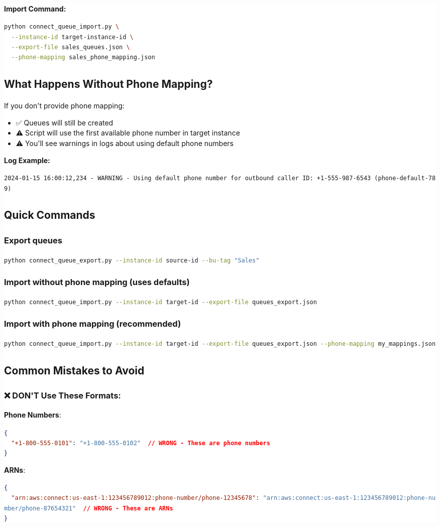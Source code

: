 **Import Command:**
```bash
python connect_queue_import.py \
  --instance-id target-instance-id \
  --export-file sales_queues.json \
  --phone-mapping sales_phone_mapping.json
```

## What Happens Without Phone Mapping?

If you don't provide phone mapping:
- ✅ Queues will still be created
- ⚠️ Script will use the first available phone number in target instance
- ⚠️ You'll see warnings in logs about using default phone numbers

**Log Example:**
```
2024-01-15 16:00:12,234 - WARNING - Using default phone number for outbound caller ID: +1-555-987-6543 (phone-default-789)
```

## Quick Commands

### Export queues
```bash
python connect_queue_export.py --instance-id source-id --bu-tag "Sales"
```

### Import without phone mapping (uses defaults)
```bash
python connect_queue_import.py --instance-id target-id --export-file queues_export.json
```

### Import with phone mapping (recommended)
```bash
python connect_queue_import.py --instance-id target-id --export-file queues_export.json --phone-mapping my_mappings.json
```

## Common Mistakes to Avoid

### ❌ DON'T Use These Formats:

**Phone Numbers**:
```json
{
  "+1-800-555-0101": "+1-800-555-0102"  // WRONG - These are phone numbers
}
```

**ARNs**:
```json
{
  "arn:aws:connect:us-east-1:123456789012:phone-number/phone-12345678": "arn:aws:connect:us-east-1:123456789012:phone-number/phone-87654321"  // WRONG - These are ARNs
}
```
